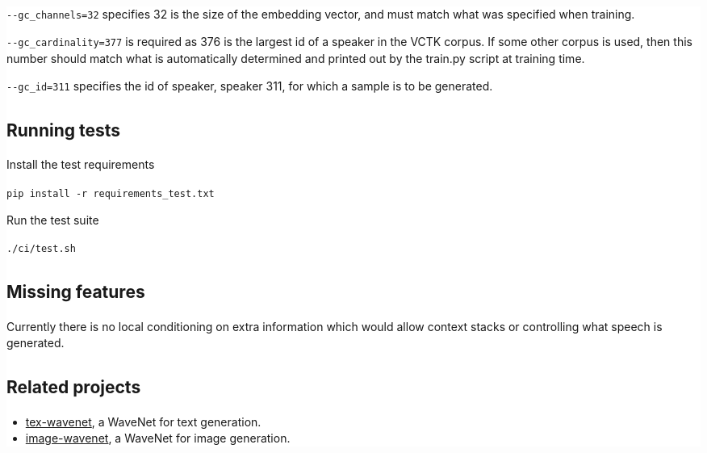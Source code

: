 `--gc_channels=32` specifies 32 is the size of the embedding vector, and
must match what was specified when training.

`--gc_cardinality=377` is required
as 376 is the largest id of a speaker in the VCTK corpus. If some other corpus
is used, then this number should match what is automatically determined and
printed out by the train.py script at training time.

`--gc_id=311` specifies the id of speaker, speaker 311, for which a sample is
to be generated.

## Running tests

Install the test requirements
```
pip install -r requirements_test.txt
```

Run the test suite
```
./ci/test.sh
```

## Missing features

Currently there is no local conditioning on extra information which would allow
context stacks or controlling what speech is generated.


## Related projects

- [tex-wavenet](https://github.com/Zeta36/tensorflow-tex-wavenet), a WaveNet for text generation.
- [image-wavenet](https://github.com/Zeta36/tensorflow-image-wavenet), a WaveNet for image generation.

